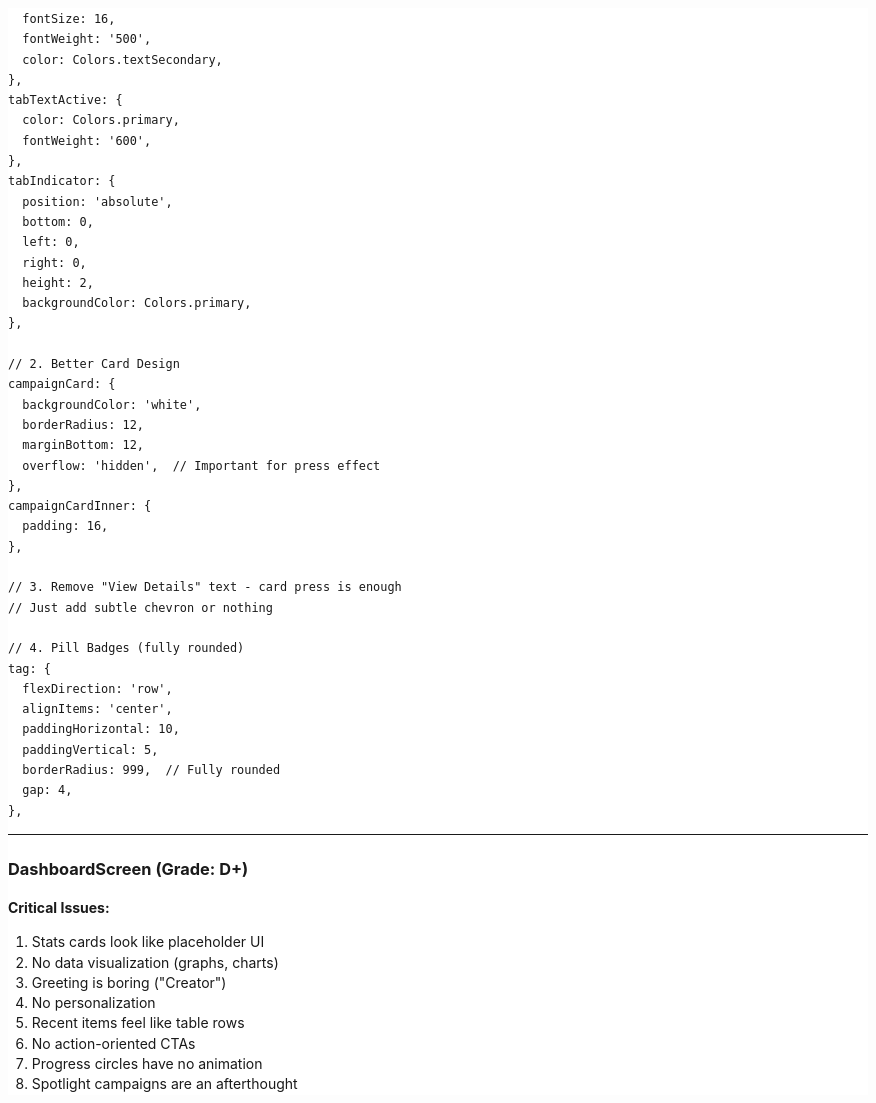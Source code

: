 ```tsx
  fontSize: 16,
  fontWeight: '500',
  color: Colors.textSecondary,
},
tabTextActive: {
  color: Colors.primary,
  fontWeight: '600',
},
tabIndicator: {
  position: 'absolute',
  bottom: 0,
  left: 0,
  right: 0,
  height: 2,
  backgroundColor: Colors.primary,
},

// 2. Better Card Design
campaignCard: {
  backgroundColor: 'white',
  borderRadius: 12,
  marginBottom: 12,
  overflow: 'hidden',  // Important for press effect
},
campaignCardInner: {
  padding: 16,
},

// 3. Remove "View Details" text - card press is enough
// Just add subtle chevron or nothing

// 4. Pill Badges (fully rounded)
tag: {
  flexDirection: 'row',
  alignItems: 'center',
  paddingHorizontal: 10,
  paddingVertical: 5,
  borderRadius: 999,  // Fully rounded
  gap: 4,
},
```

---

### DashboardScreen (Grade: D+)

**Critical Issues:**
1. Stats cards look like placeholder UI
2. No data visualization (graphs, charts)
3. Greeting is boring ("Creator")
4. No personalization
5. Recent items feel like table rows
6. No action-oriented CTAs
7. Progress circles have no animation
8. Spotlight campaigns are an afterthought
